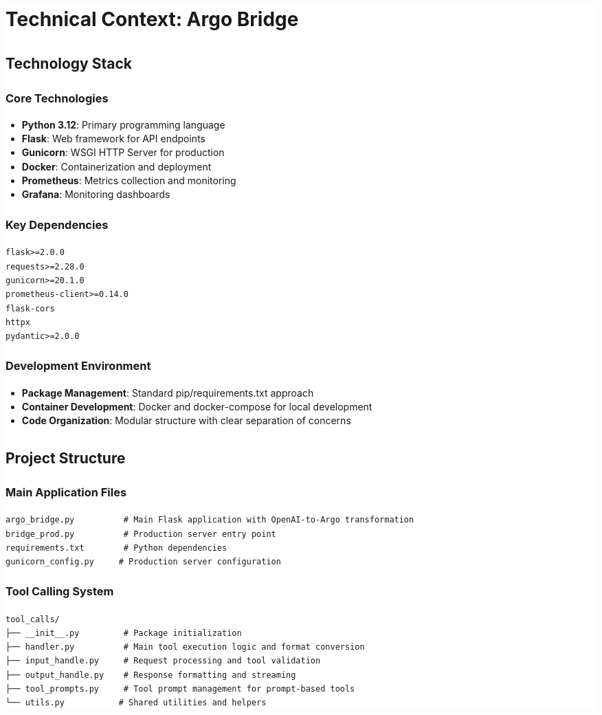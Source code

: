 # Technical Context: Argo Bridge

## Technology Stack

### Core Technologies
- **Python 3.12**: Primary programming language
- **Flask**: Web framework for API endpoints
- **Gunicorn**: WSGI HTTP Server for production
- **Docker**: Containerization and deployment
- **Prometheus**: Metrics collection and monitoring
- **Grafana**: Monitoring dashboards

### Key Dependencies
```
flask>=2.0.0
requests>=2.28.0
gunicorn>=20.1.0
prometheus-client>=0.14.0
flask-cors
httpx
pydantic>=2.0.0
```

### Development Environment
- **Package Management**: Standard pip/requirements.txt approach
- **Container Development**: Docker and docker-compose for local development
- **Code Organization**: Modular structure with clear separation of concerns

## Project Structure

### Main Application Files
```
argo_bridge.py          # Main Flask application with OpenAI-to-Argo transformation
bridge_prod.py          # Production server entry point
requirements.txt        # Python dependencies
gunicorn_config.py     # Production server configuration
```

### Tool Calling System
```
tool_calls/
├── __init__.py         # Package initialization
├── handler.py          # Main tool execution logic and format conversion
├── input_handle.py     # Request processing and tool validation
├── output_handle.py    # Response formatting and streaming
├── tool_prompts.py     # Tool prompt management for prompt-based tools
└── utils.py           # Shared utilities and helpers
```
